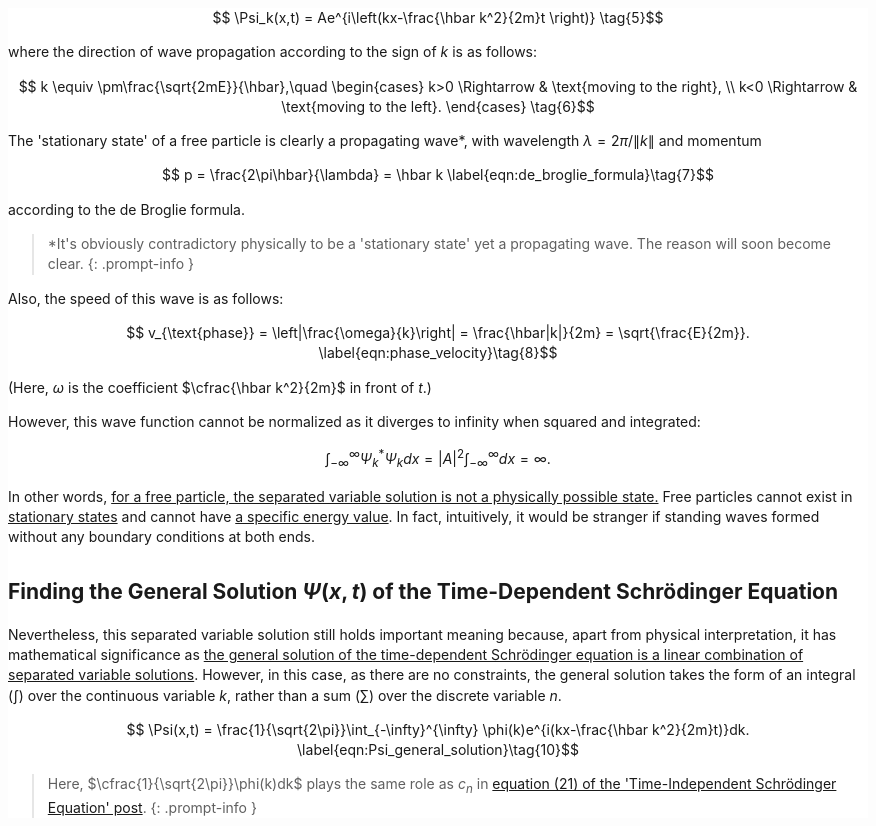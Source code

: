 $$ \Psi_k(x,t) = Ae^{i\left(kx-\frac{\hbar k^2}{2m}t \right)} \tag{5}$$

where the direction of wave propagation according to the sign of $k$ is as follows:

$$ k \equiv \pm\frac{\sqrt{2mE}}{\hbar},\quad
\begin{cases}
k>0 \Rightarrow & \text{moving to the right}, \\
k<0 \Rightarrow & \text{moving to the left}.
\end{cases} \tag{6}$$

The 'stationary state' of a free particle is clearly a propagating wave*, with wavelength $\lambda = 2\pi/\|k\|$ and momentum

$$ p = \frac{2\pi\hbar}{\lambda} = \hbar k \label{eqn:de_broglie_formula}\tag{7}$$

according to the de Broglie formula.

> *It's obviously contradictory physically to be a 'stationary state' yet a propagating wave. The reason will soon become clear.
{: .prompt-info }

Also, the speed of this wave is as follows:

$$ v_{\text{phase}} = \left|\frac{\omega}{k}\right| = \frac{\hbar|k|}{2m} = \sqrt{\frac{E}{2m}}. \label{eqn:phase_velocity}\tag{8}$$

(Here, $\omega$ is the coefficient $\cfrac{\hbar k^2}{2m}$ in front of $t$.)

However, this wave function cannot be normalized as it diverges to infinity when squared and integrated:

$$ \int_{-\infty}^{\infty}\Psi_k^*\Psi_k dx = |A|^2\int_{-\infty}^{\infty}dx = \infty. \tag{9}$$

In other words, <u>for a free particle, the separated variable solution is not a physically possible state.</u> Free particles cannot exist in [stationary states](/posts/time-independent-schrodinger-equation/#1-they-are-stationary-states) and cannot have [a specific energy value](/posts/time-independent-schrodinger-equation/#2-they-have-a-definite-total-energy-value-e-not-a-probability-distribution-over-a-range). In fact, intuitively, it would be stranger if standing waves formed without any boundary conditions at both ends.

## Finding the General Solution $\Psi(x,t)$ of the Time-Dependent Schrödinger Equation
Nevertheless, this separated variable solution still holds important meaning because, apart from physical interpretation, it has mathematical significance as [the general solution of the time-dependent Schrödinger equation is a linear combination of separated variable solutions](/posts/time-independent-schrodinger-equation/#3-the-general-solution-of-the-time-dependent-schrödinger-equation-is-a-linear-combination-of-separated-solutions). However, in this case, as there are no constraints, the general solution takes the form of an integral ($\int$) over the continuous variable $k$, rather than a sum ($\sum$) over the discrete variable $n$.

$$ \Psi(x,t) = \frac{1}{\sqrt{2\pi}}\int_{-\infty}^{\infty} \phi(k)e^{i(kx-\frac{\hbar k^2}{2m}t)}dk. \label{eqn:Psi_general_solution}\tag{10}$$

> Here, $\cfrac{1}{\sqrt{2\pi}}\phi(k)dk$ plays the same role as $c_n$ in [equation (21) of the 'Time-Independent Schrödinger Equation' post](/posts/time-independent-schrodinger-equation/#3-the-general-solution-of-the-time-dependent-schrödinger-equation-is-a-linear-combination-of-separated-solutions).
{: .prompt-info }
